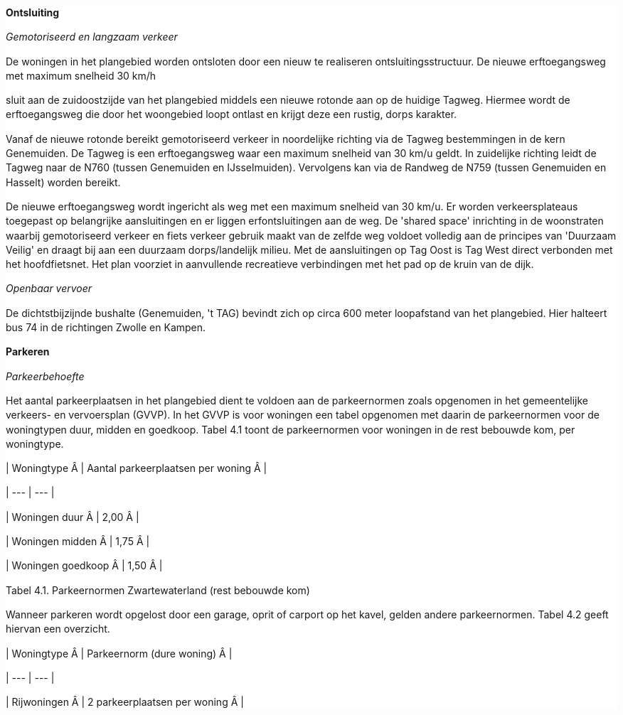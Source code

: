 **Ontsluiting**

*Gemotoriseerd en langzaam verkeer*

De woningen in het plangebied worden ontsloten door een nieuw te realiseren ontsluitingsstructuur. De nieuwe erftoegangsweg met maximum snelheid 30 km/h

sluit aan de zuidoostzijde van het plangebied middels een nieuwe rotonde aan op de huidige Tagweg. Hiermee wordt de erftoegangsweg die door het woongebied loopt ontlast en krijgt deze een rustig, dorps karakter.

Vanaf de nieuwe rotonde bereikt gemotoriseerd verkeer in noordelijke richting via de Tagweg bestemmingen in de kern Genemuiden. De Tagweg is een erftoegangsweg waar een maximum snelheid van 30 km/u geldt. In zuidelijke richting leidt de Tagweg naar de N760 (tussen Genemuiden en IJsselmuiden). Vervolgens kan via de Randweg de N759 (tussen Genemuiden en Hasselt) worden bereikt.

De nieuwe erftoegangsweg wordt ingericht als weg met een maximum snelheid van 30 km/u. Er worden verkeersplateaus toegepast op belangrijke aansluitingen en er liggen erfontsluitingen aan de weg. De 'shared space' inrichting in de woonstraten waarbij gemotoriseerd verkeer en fiets verkeer gebruik maakt van de zelfde weg voldoet volledig aan de principes van 'Duurzaam Veilig' en draagt bij aan een duurzaam dorps/landelijk milieu. Met de aansluitingen op Tag Oost is Tag West direct verbonden met het hoofdfietsnet. Het plan voorziet in aanvullende recreatieve verbindingen met het pad op de kruin van de dijk.

*Openbaar vervoer*

De dichtstbijzijnde bushalte (Genemuiden, 't TAG) bevindt zich op circa 600 meter loopafstand van het plangebied. Hier halteert bus 74 in de richtingen Zwolle en Kampen.

**Parkeren**

*Parkeerbehoefte*

Het aantal parkeerplaatsen in het plangebied dient te voldoen aan de parkeernormen zoals opgenomen in het gemeentelijke verkeers\- en vervoersplan (GVVP). In het GVVP is voor woningen een tabel opgenomen met daarin de parkeernormen voor de woningtypen duur, midden en goedkoop. Tabel 4\.1 toont de parkeernormen voor woningen in de rest bebouwde kom, per woningtype.

| Woningtype   Â | Aantal parkeerplaatsen per woning   Â |

| --- | --- |

| Woningen duur   Â | 2,00   Â |

| Woningen midden   Â | 1,75   Â |

| Woningen goedkoop   Â | 1,50   Â |

Tabel 4\.1\. Parkeernormen Zwartewaterland (rest bebouwde kom)

Wanneer parkeren wordt opgelost door een garage, oprit of carport op het kavel, gelden andere parkeernormen. Tabel 4\.2 geeft hiervan een overzicht.

| Woningtype   Â | Parkeernorm (dure woning)   Â |

| --- | --- |

| Rijwoningen   Â | 2 parkeerplaatsen per woning   Â |
